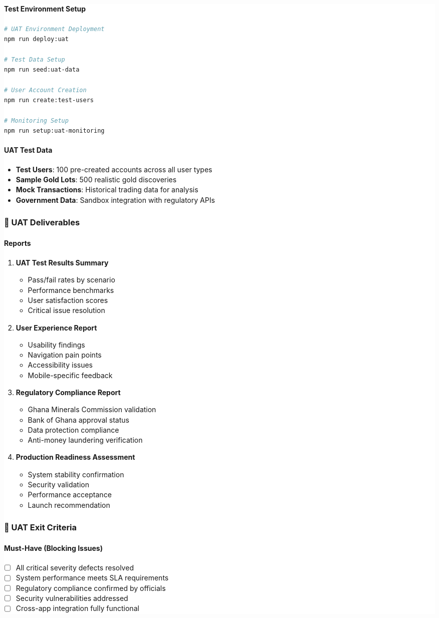 #### Test Environment Setup
```bash
# UAT Environment Deployment
npm run deploy:uat

# Test Data Setup
npm run seed:uat-data

# User Account Creation
npm run create:test-users

# Monitoring Setup
npm run setup:uat-monitoring
```

#### UAT Test Data
- **Test Users**: 100 pre-created accounts across all user types
- **Sample Gold Lots**: 500 realistic gold discoveries
- **Mock Transactions**: Historical trading data for analysis
- **Government Data**: Sandbox integration with regulatory APIs

### 📝 UAT Deliverables

#### Reports
1. **UAT Test Results Summary**
   - Pass/fail rates by scenario
   - Performance benchmarks
   - User satisfaction scores
   - Critical issue resolution

2. **User Experience Report**
   - Usability findings
   - Navigation pain points
   - Accessibility issues
   - Mobile-specific feedback

3. **Regulatory Compliance Report**
   - Ghana Minerals Commission validation
   - Bank of Ghana approval status
   - Data protection compliance
   - Anti-money laundering verification

4. **Production Readiness Assessment**
   - System stability confirmation
   - Security validation
   - Performance acceptance
   - Launch recommendation

### 🎯 UAT Exit Criteria

#### Must-Have (Blocking Issues)
- [ ] All critical severity defects resolved
- [ ] System performance meets SLA requirements
- [ ] Regulatory compliance confirmed by officials
- [ ] Security vulnerabilities addressed
- [ ] Cross-app integration fully functional
